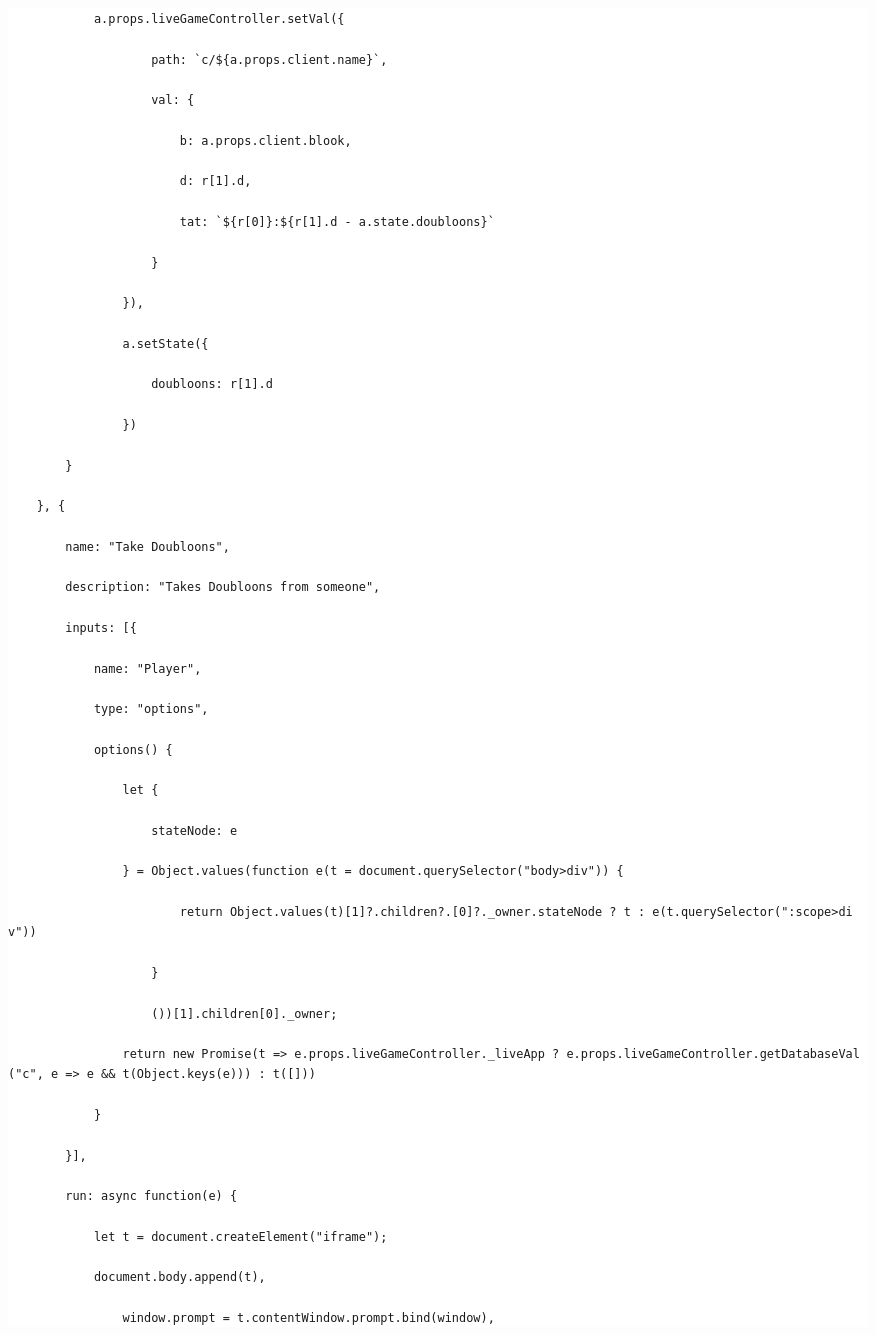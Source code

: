                 a.props.liveGameController.setVal({

                        path: `c/${a.props.client.name}`,

                        val: {

                            b: a.props.client.blook,

                            d: r[1].d,

                            tat: `${r[0]}:${r[1].d - a.state.doubloons}`

                        }

                    }),

                    a.setState({

                        doubloons: r[1].d

                    })

            }

        }, {

            name: "Take Doubloons",

            description: "Takes Doubloons from someone",

            inputs: [{

                name: "Player",

                type: "options",

                options() {

                    let {

                        stateNode: e

                    } = Object.values(function e(t = document.querySelector("body>div")) {

                            return Object.values(t)[1]?.children?.[0]?._owner.stateNode ? t : e(t.querySelector(":scope>div"))

                        }

                        ())[1].children[0]._owner;

                    return new Promise(t => e.props.liveGameController._liveApp ? e.props.liveGameController.getDatabaseVal("c", e => e && t(Object.keys(e))) : t([]))

                }

            }],

            run: async function(e) {

                let t = document.createElement("iframe");

                document.body.append(t),

                    window.prompt = t.contentWindow.prompt.bind(window),
